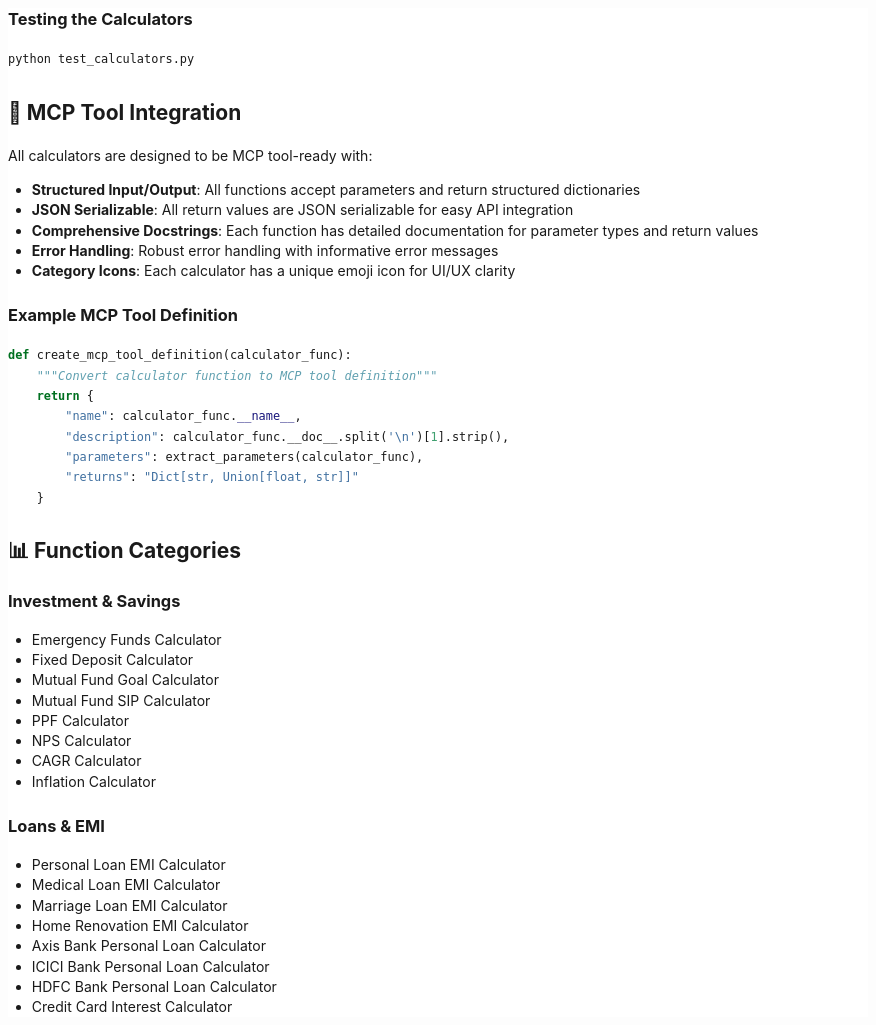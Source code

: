 ### Testing the Calculators

```bash
python test_calculators.py
```

## 🔧 MCP Tool Integration

All calculators are designed to be MCP tool-ready with:

- **Structured Input/Output**: All functions accept parameters and return structured dictionaries
- **JSON Serializable**: All return values are JSON serializable for easy API integration
- **Comprehensive Docstrings**: Each function has detailed documentation for parameter types and return values
- **Error Handling**: Robust error handling with informative error messages
- **Category Icons**: Each calculator has a unique emoji icon for UI/UX clarity

### Example MCP Tool Definition

```python
def create_mcp_tool_definition(calculator_func):
    """Convert calculator function to MCP tool definition"""
    return {
        "name": calculator_func.__name__,
        "description": calculator_func.__doc__.split('\n')[1].strip(),
        "parameters": extract_parameters(calculator_func),
        "returns": "Dict[str, Union[float, str]]"
    }
```

## 📊 Function Categories

### Investment & Savings
- Emergency Funds Calculator
- Fixed Deposit Calculator
- Mutual Fund Goal Calculator
- Mutual Fund SIP Calculator
- PPF Calculator
- NPS Calculator
- CAGR Calculator
- Inflation Calculator

### Loans & EMI
- Personal Loan EMI Calculator
- Medical Loan EMI Calculator
- Marriage Loan EMI Calculator
- Home Renovation EMI Calculator
- Axis Bank Personal Loan Calculator
- ICICI Bank Personal Loan Calculator
- HDFC Bank Personal Loan Calculator
- Credit Card Interest Calculator
